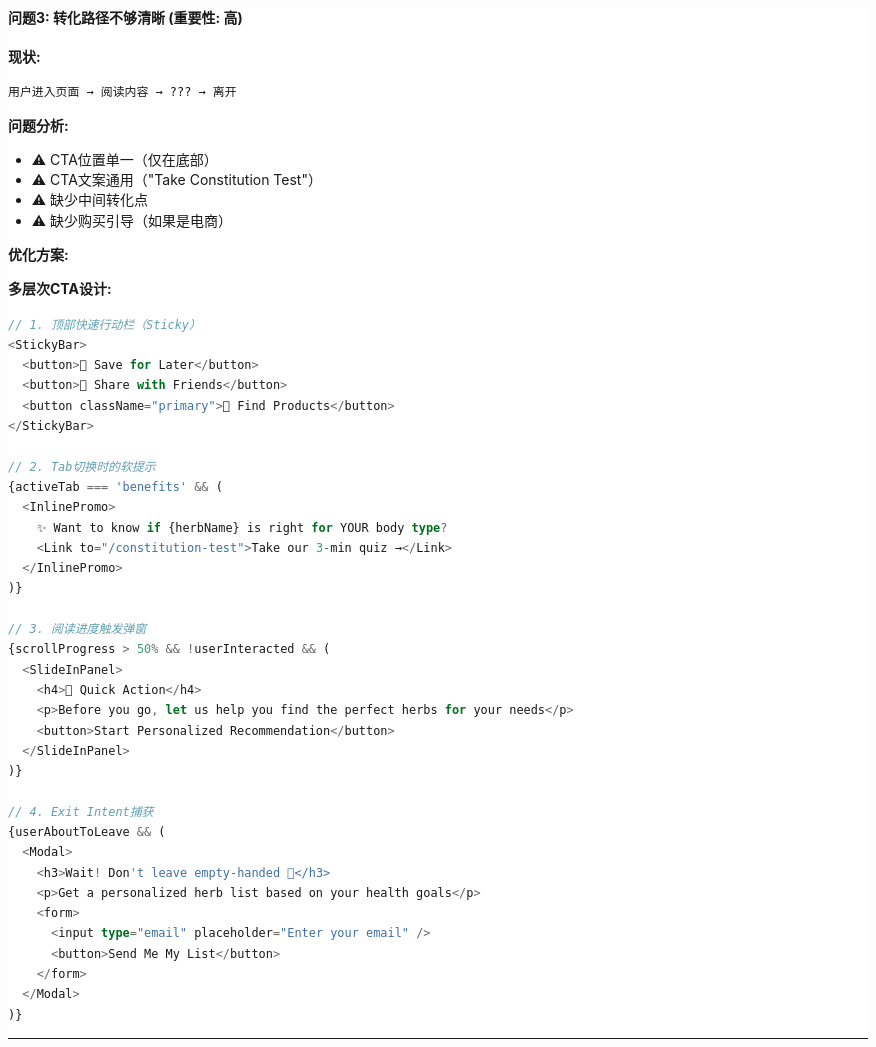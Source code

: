 
#### **问题3: 转化路径不够清晰 (重要性: 高)**

**现状:**
```
用户进入页面 → 阅读内容 → ??? → 离开
```

**问题分析:**
- ⚠️ CTA位置单一（仅在底部）
- ⚠️ CTA文案通用（"Take Constitution Test"）
- ⚠️ 缺少中间转化点
- ⚠️ 缺少购买引导（如果是电商）

**优化方案:**

**多层次CTA设计:**

```typescript
// 1. 顶部快速行动栏（Sticky）
<StickyBar>
  <button>💾 Save for Later</button>
  <button>🔗 Share with Friends</button>
  <button className="primary">🛒 Find Products</button>
</StickyBar>

// 2. Tab切换时的软提示
{activeTab === 'benefits' && (
  <InlinePromo>
    ✨ Want to know if {herbName} is right for YOUR body type?
    <Link to="/constitution-test">Take our 3-min quiz →</Link>
  </InlinePromo>
)}

// 3. 阅读进度触发弹窗
{scrollProgress > 50% && !userInteracted && (
  <SlideInPanel>
    <h4>🎯 Quick Action</h4>
    <p>Before you go, let us help you find the perfect herbs for your needs</p>
    <button>Start Personalized Recommendation</button>
  </SlideInPanel>
)}

// 4. Exit Intent捕获
{userAboutToLeave && (
  <Modal>
    <h3>Wait! Don't leave empty-handed 🎁</h3>
    <p>Get a personalized herb list based on your health goals</p>
    <form>
      <input type="email" placeholder="Enter your email" />
      <button>Send Me My List</button>
    </form>
  </Modal>
)}
```

---